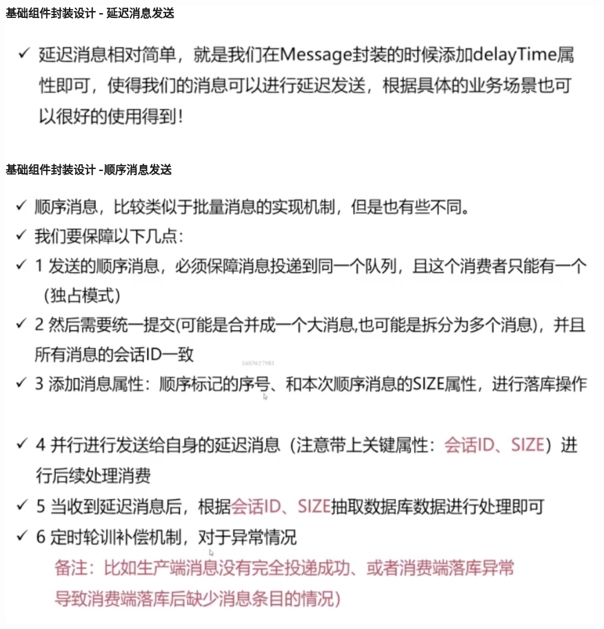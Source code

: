 

### 基础组件封装设计 - 延迟消息发送

![image-20191108111145367](./images/image-20191108111145367.png)



### 

### 基础组件封装设计 -顺序消息发送

![image-20191108113836564](./images/image-20191108113836564.png)

![image-20191108114121431](./images/image-20191108114121431.png)

